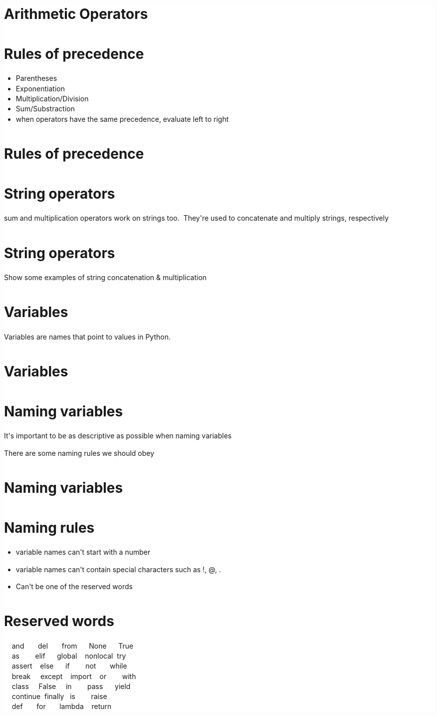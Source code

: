 Arithmetic Operators
====================

Rules of precedence
===================

-   Parentheses
-   Exponentiation
-   Multiplication/Division
-   Sum/Substraction
-   when operators have the same precedence, evaluate left to right

Rules of precedence
===================

String operators
================

sum and multiplication operators work on strings too.  They\'re used to
concatenate and multiply strings, respectively

String operators
================

Show some examples of string concatenation & multiplication

Variables
=========

Variables are names that point to values in Python.

Variables
=========

Naming variables
================

It\'s important to be as descriptive as possible when naming variables

There are some naming rules we should obey

Naming variables
================

Naming rules
============

-   variable names can\'t start with a number

-   variable names can\'t contain special characters such as !, @, .

-   Can\'t be one of the reserved words  

Reserved words
==============

    and       del       from      None      True\
    as        elif      global    nonlocal  try\
    assert    else      if        not       while\
    break     except    import    or        with\
    class     False     in        pass      yield\
    continue  finally   is        raise\
    def       for       lambda    return
